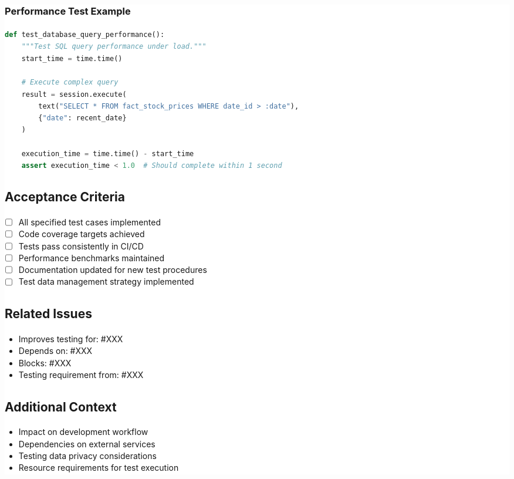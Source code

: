 ### Performance Test Example
```python
def test_database_query_performance():
    """Test SQL query performance under load."""
    start_time = time.time()
    
    # Execute complex query
    result = session.execute(
        text("SELECT * FROM fact_stock_prices WHERE date_id > :date"),
        {"date": recent_date}
    )
    
    execution_time = time.time() - start_time
    assert execution_time < 1.0  # Should complete within 1 second
```

## Acceptance Criteria
- [ ] All specified test cases implemented
- [ ] Code coverage targets achieved
- [ ] Tests pass consistently in CI/CD
- [ ] Performance benchmarks maintained
- [ ] Documentation updated for new test procedures
- [ ] Test data management strategy implemented

## Related Issues
- Improves testing for: #XXX
- Depends on: #XXX
- Blocks: #XXX
- Testing requirement from: #XXX

## Additional Context
- Impact on development workflow
- Dependencies on external services
- Testing data privacy considerations
- Resource requirements for test execution
